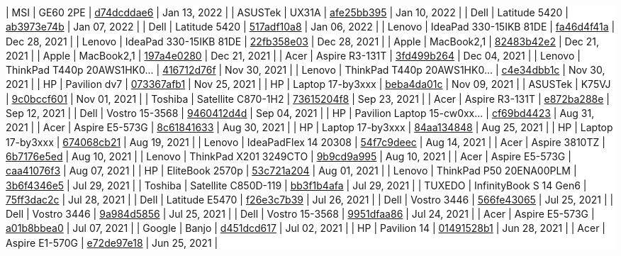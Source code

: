 | MSI           | GE60 2PE                    | [d74dcddae6](https://linux-hardware.org/?probe=d74dcddae6) | Jan 13, 2022 |
| ASUSTek       | UX31A                       | [afe25bb395](https://linux-hardware.org/?probe=afe25bb395) | Jan 10, 2022 |
| Dell          | Latitude 5420               | [ab3973e74b](https://linux-hardware.org/?probe=ab3973e74b) | Jan 07, 2022 |
| Dell          | Latitude 5420               | [517adf10a8](https://linux-hardware.org/?probe=517adf10a8) | Jan 06, 2022 |
| Lenovo        | IdeaPad 330-15IKB 81DE      | [fa46d4f41a](https://linux-hardware.org/?probe=fa46d4f41a) | Dec 28, 2021 |
| Lenovo        | IdeaPad 330-15IKB 81DE      | [22fb358e03](https://linux-hardware.org/?probe=22fb358e03) | Dec 28, 2021 |
| Apple         | MacBook2,1                  | [82483b42e2](https://linux-hardware.org/?probe=82483b42e2) | Dec 21, 2021 |
| Apple         | MacBook2,1                  | [197a4e0280](https://linux-hardware.org/?probe=197a4e0280) | Dec 21, 2021 |
| Acer          | Aspire R3-131T              | [3fd499b264](https://linux-hardware.org/?probe=3fd499b264) | Dec 04, 2021 |
| Lenovo        | ThinkPad T440p 20AWS1HK0... | [416712d76f](https://linux-hardware.org/?probe=416712d76f) | Nov 30, 2021 |
| Lenovo        | ThinkPad T440p 20AWS1HK0... | [c4e34dbb1c](https://linux-hardware.org/?probe=c4e34dbb1c) | Nov 30, 2021 |
| HP            | Pavilion dv7                | [073367afb1](https://linux-hardware.org/?probe=073367afb1) | Nov 25, 2021 |
| HP            | Laptop 17-by3xxx            | [beba4da01c](https://linux-hardware.org/?probe=beba4da01c) | Nov 09, 2021 |
| ASUSTek       | K75VJ                       | [9c0bccf601](https://linux-hardware.org/?probe=9c0bccf601) | Nov 01, 2021 |
| Toshiba       | Satellite C870-1H2          | [73615204f8](https://linux-hardware.org/?probe=73615204f8) | Sep 23, 2021 |
| Acer          | Aspire R3-131T              | [e872ba288e](https://linux-hardware.org/?probe=e872ba288e) | Sep 12, 2021 |
| Dell          | Vostro 15-3568              | [9460412d4d](https://linux-hardware.org/?probe=9460412d4d) | Sep 04, 2021 |
| HP            | Pavilion Laptop 15-cw0xx... | [cf69bd4423](https://linux-hardware.org/?probe=cf69bd4423) | Aug 31, 2021 |
| Acer          | Aspire E5-573G              | [8c61841633](https://linux-hardware.org/?probe=8c61841633) | Aug 30, 2021 |
| HP            | Laptop 17-by3xxx            | [84aa134848](https://linux-hardware.org/?probe=84aa134848) | Aug 25, 2021 |
| HP            | Laptop 17-by3xxx            | [674068cb21](https://linux-hardware.org/?probe=674068cb21) | Aug 19, 2021 |
| Lenovo        | IdeaPadFlex 14 20308        | [54f7c9deec](https://linux-hardware.org/?probe=54f7c9deec) | Aug 14, 2021 |
| Acer          | Aspire 3810TZ               | [6b7176e5ed](https://linux-hardware.org/?probe=6b7176e5ed) | Aug 10, 2021 |
| Lenovo        | ThinkPad X201 3249CTO       | [9b9cd9a995](https://linux-hardware.org/?probe=9b9cd9a995) | Aug 10, 2021 |
| Acer          | Aspire E5-573G              | [caa41076f3](https://linux-hardware.org/?probe=caa41076f3) | Aug 07, 2021 |
| HP            | EliteBook 2570p             | [53c721a204](https://linux-hardware.org/?probe=53c721a204) | Aug 01, 2021 |
| Lenovo        | ThinkPad P50 20ENA00PLM     | [3b6f4346e5](https://linux-hardware.org/?probe=3b6f4346e5) | Jul 29, 2021 |
| Toshiba       | Satellite C850D-119         | [bb3f1b4afa](https://linux-hardware.org/?probe=bb3f1b4afa) | Jul 29, 2021 |
| TUXEDO        | InfinityBook S 14 Gen6      | [75ff3dac2c](https://linux-hardware.org/?probe=75ff3dac2c) | Jul 28, 2021 |
| Dell          | Latitude E5470              | [f26e3c7b39](https://linux-hardware.org/?probe=f26e3c7b39) | Jul 26, 2021 |
| Dell          | Vostro 3446                 | [566fe43065](https://linux-hardware.org/?probe=566fe43065) | Jul 25, 2021 |
| Dell          | Vostro 3446                 | [9a984d5856](https://linux-hardware.org/?probe=9a984d5856) | Jul 25, 2021 |
| Dell          | Vostro 15-3568              | [9951dfaa86](https://linux-hardware.org/?probe=9951dfaa86) | Jul 24, 2021 |
| Acer          | Aspire E5-573G              | [a01b8bbea0](https://linux-hardware.org/?probe=a01b8bbea0) | Jul 07, 2021 |
| Google        | Banjo                       | [d451dcd617](https://linux-hardware.org/?probe=d451dcd617) | Jul 02, 2021 |
| HP            | Pavilion 14                 | [01491528b1](https://linux-hardware.org/?probe=01491528b1) | Jun 28, 2021 |
| Acer          | Aspire E1-570G              | [e72de97e18](https://linux-hardware.org/?probe=e72de97e18) | Jun 25, 2021 |